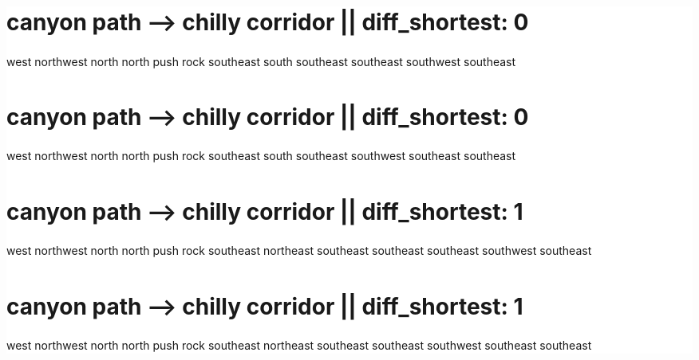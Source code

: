 # canyon path --> chilly corridor || diff_shortest: 0
west
northwest
north
north
push rock
southeast
south
southeast
southeast
southwest
southeast

# canyon path --> chilly corridor || diff_shortest: 0
west
northwest
north
north
push rock
southeast
south
southeast
southwest
southeast
southeast

# canyon path --> chilly corridor || diff_shortest: 1
west
northwest
north
north
push rock
southeast
northeast
southeast
southeast
southeast
southwest
southeast

# canyon path --> chilly corridor || diff_shortest: 1
west
northwest
north
north
push rock
southeast
northeast
southeast
southeast
southwest
southeast
southeast
